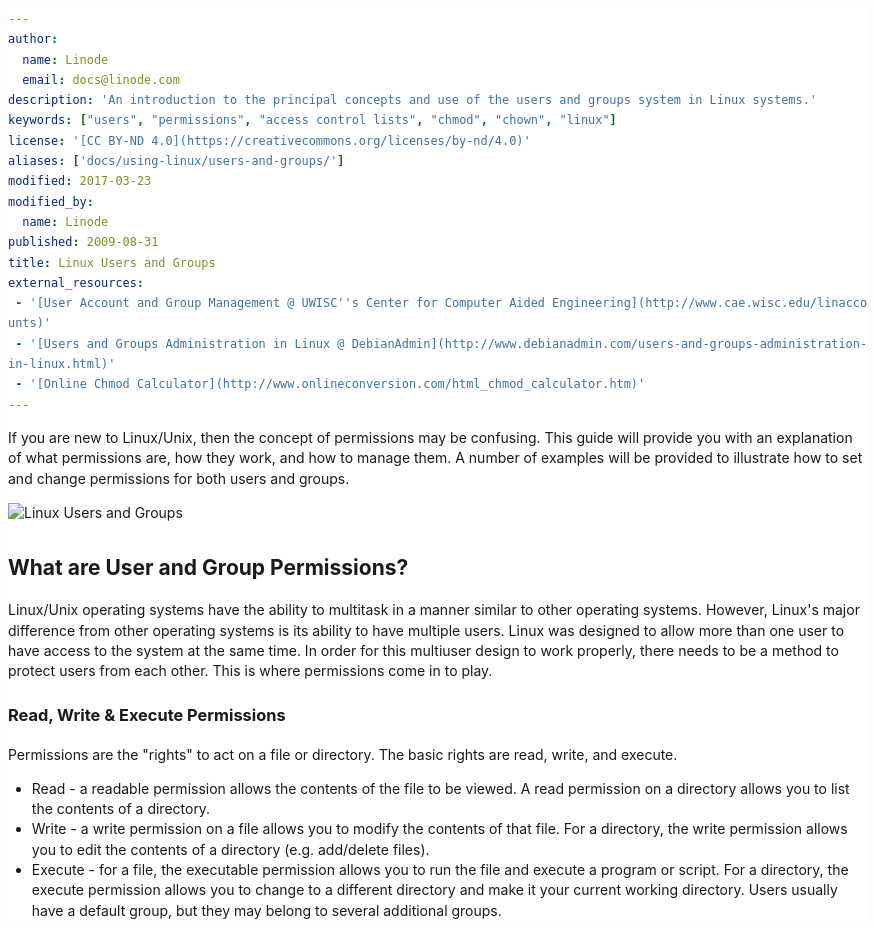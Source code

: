 ```yaml
---
author:
  name: Linode
  email: docs@linode.com
description: 'An introduction to the principal concepts and use of the users and groups system in Linux systems.'
keywords: ["users", "permissions", "access control lists", "chmod", "chown", "linux"]
license: '[CC BY-ND 4.0](https://creativecommons.org/licenses/by-nd/4.0)'
aliases: ['docs/using-linux/users-and-groups/']
modified: 2017-03-23
modified_by:
  name: Linode
published: 2009-08-31
title: Linux Users and Groups
external_resources:
 - '[User Account and Group Management @ UWISC''s Center for Computer Aided Engineering](http://www.cae.wisc.edu/linaccounts)'
 - '[Users and Groups Administration in Linux @ DebianAdmin](http://www.debianadmin.com/users-and-groups-administration-in-linux.html)'
 - '[Online Chmod Calculator](http://www.onlineconversion.com/html_chmod_calculator.htm)'
---
```


If you are new to Linux/Unix, then the concept of permissions may be confusing. This guide will provide you with an explanation of what permissions are, how they work, and how to manage them. A number of examples will be provided to illustrate how to set and change permissions for both users and groups.

![Linux Users and Groups](/content/assets/linux_users_and_groups.png "Linux Users and Groups")

## What are User and Group Permissions?

Linux/Unix operating systems have the ability to multitask in a manner similar to other operating systems. However, Linux's major difference from other operating systems is its ability to have multiple users. Linux was designed to allow more than one user to have access to the system at the same time. In order for this multiuser design to work properly, there needs to be a method to protect users from each other. This is where permissions come in to play.

### Read, Write & Execute Permissions

Permissions are the "rights" to act on a file or directory. The basic rights are read, write, and execute.

-   Read - a readable permission allows the contents of the file to be viewed. A read permission on a directory allows you to list the contents of a directory.
-   Write - a write permission on a file allows you to modify the contents of that file. For a directory, the write permission allows you to edit the contents of a directory (e.g. add/delete files).
-   Execute - for a file, the executable permission allows you to run the file and execute a program or script. For a directory, the execute permission allows you to change to a different directory and make it your current working directory. Users usually have a default group, but they may belong to several additional groups.
